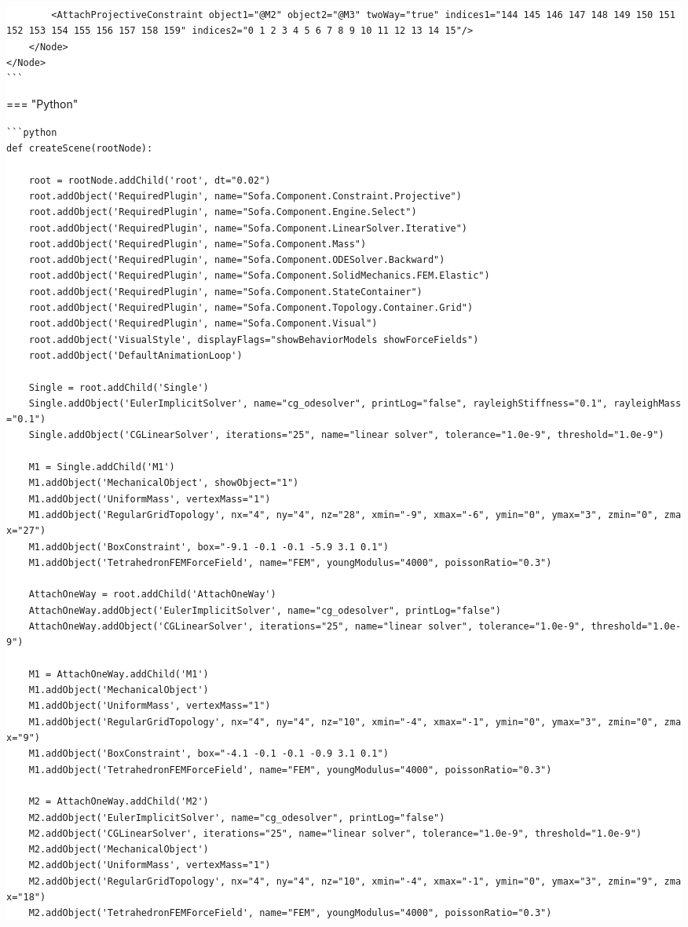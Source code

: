             <AttachProjectiveConstraint object1="@M2" object2="@M3" twoWay="true" indices1="144 145 146 147 148 149 150 151 152 153 154 155 156 157 158 159" indices2="0 1 2 3 4 5 6 7 8 9 10 11 12 13 14 15"/>
        </Node>
    </Node>
    ```

=== "Python"

    ```python
    def createScene(rootNode):

        root = rootNode.addChild('root', dt="0.02")
        root.addObject('RequiredPlugin', name="Sofa.Component.Constraint.Projective")
        root.addObject('RequiredPlugin', name="Sofa.Component.Engine.Select")
        root.addObject('RequiredPlugin', name="Sofa.Component.LinearSolver.Iterative")
        root.addObject('RequiredPlugin', name="Sofa.Component.Mass")
        root.addObject('RequiredPlugin', name="Sofa.Component.ODESolver.Backward")
        root.addObject('RequiredPlugin', name="Sofa.Component.SolidMechanics.FEM.Elastic")
        root.addObject('RequiredPlugin', name="Sofa.Component.StateContainer")
        root.addObject('RequiredPlugin', name="Sofa.Component.Topology.Container.Grid")
        root.addObject('RequiredPlugin', name="Sofa.Component.Visual")
        root.addObject('VisualStyle', displayFlags="showBehaviorModels showForceFields")
        root.addObject('DefaultAnimationLoop')

        Single = root.addChild('Single')
        Single.addObject('EulerImplicitSolver', name="cg_odesolver", printLog="false", rayleighStiffness="0.1", rayleighMass="0.1")
        Single.addObject('CGLinearSolver', iterations="25", name="linear solver", tolerance="1.0e-9", threshold="1.0e-9")

        M1 = Single.addChild('M1')
        M1.addObject('MechanicalObject', showObject="1")
        M1.addObject('UniformMass', vertexMass="1")
        M1.addObject('RegularGridTopology', nx="4", ny="4", nz="28", xmin="-9", xmax="-6", ymin="0", ymax="3", zmin="0", zmax="27")
        M1.addObject('BoxConstraint', box="-9.1 -0.1 -0.1 -5.9 3.1 0.1")
        M1.addObject('TetrahedronFEMForceField', name="FEM", youngModulus="4000", poissonRatio="0.3")

        AttachOneWay = root.addChild('AttachOneWay')
        AttachOneWay.addObject('EulerImplicitSolver', name="cg_odesolver", printLog="false")
        AttachOneWay.addObject('CGLinearSolver', iterations="25", name="linear solver", tolerance="1.0e-9", threshold="1.0e-9")

        M1 = AttachOneWay.addChild('M1')
        M1.addObject('MechanicalObject')
        M1.addObject('UniformMass', vertexMass="1")
        M1.addObject('RegularGridTopology', nx="4", ny="4", nz="10", xmin="-4", xmax="-1", ymin="0", ymax="3", zmin="0", zmax="9")
        M1.addObject('BoxConstraint', box="-4.1 -0.1 -0.1 -0.9 3.1 0.1")
        M1.addObject('TetrahedronFEMForceField', name="FEM", youngModulus="4000", poissonRatio="0.3")

        M2 = AttachOneWay.addChild('M2')
        M2.addObject('EulerImplicitSolver', name="cg_odesolver", printLog="false")
        M2.addObject('CGLinearSolver', iterations="25", name="linear solver", tolerance="1.0e-9", threshold="1.0e-9")
        M2.addObject('MechanicalObject')
        M2.addObject('UniformMass', vertexMass="1")
        M2.addObject('RegularGridTopology', nx="4", ny="4", nz="10", xmin="-4", xmax="-1", ymin="0", ymax="3", zmin="9", zmax="18")
        M2.addObject('TetrahedronFEMForceField', name="FEM", youngModulus="4000", poissonRatio="0.3")
